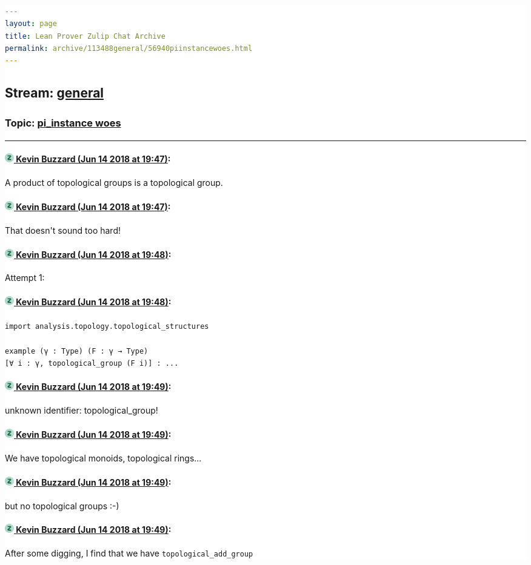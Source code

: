 ```yaml
---
layout: page
title: Lean Prover Zulip Chat Archive 
permalink: archive/113488general/56940piinstancewoes.html
---
```


## Stream: [general](index.html)
### Topic: [pi_instance woes](56940piinstancewoes.html)

---

#### [![Click to go to Zulip](../../assets/img/zulip2.png) Kevin Buzzard (Jun 14 2018 at 19:47)](https://leanprover.zulipchat.com/#narrow/stream/113488-general/topic/pi_instance%20woes/near/128076746):
A product of topological groups is a topological group.

#### [![Click to go to Zulip](../../assets/img/zulip2.png) Kevin Buzzard (Jun 14 2018 at 19:47)](https://leanprover.zulipchat.com/#narrow/stream/113488-general/topic/pi_instance%20woes/near/128076751):
That doesn't sound too hard!

#### [![Click to go to Zulip](../../assets/img/zulip2.png) Kevin Buzzard (Jun 14 2018 at 19:48)](https://leanprover.zulipchat.com/#narrow/stream/113488-general/topic/pi_instance%20woes/near/128076814):
Attempt 1:

#### [![Click to go to Zulip](../../assets/img/zulip2.png) Kevin Buzzard (Jun 14 2018 at 19:48)](https://leanprover.zulipchat.com/#narrow/stream/113488-general/topic/pi_instance%20woes/near/128076840):
```lean
import analysis.topology.topological_structures

example (γ : Type) (F : γ → Type) 
[∀ i : γ, topological_group (F i)] : ...
```

#### [![Click to go to Zulip](../../assets/img/zulip2.png) Kevin Buzzard (Jun 14 2018 at 19:49)](https://leanprover.zulipchat.com/#narrow/stream/113488-general/topic/pi_instance%20woes/near/128076846):
unknown identifier: topological_group!

#### [![Click to go to Zulip](../../assets/img/zulip2.png) Kevin Buzzard (Jun 14 2018 at 19:49)](https://leanprover.zulipchat.com/#narrow/stream/113488-general/topic/pi_instance%20woes/near/128076852):
We have topological monoids, topological rings...

#### [![Click to go to Zulip](../../assets/img/zulip2.png) Kevin Buzzard (Jun 14 2018 at 19:49)](https://leanprover.zulipchat.com/#narrow/stream/113488-general/topic/pi_instance%20woes/near/128076856):
but no topological groups :-)

#### [![Click to go to Zulip](../../assets/img/zulip2.png) Kevin Buzzard (Jun 14 2018 at 19:49)](https://leanprover.zulipchat.com/#narrow/stream/113488-general/topic/pi_instance%20woes/near/128076863):
After some digging, I find that we have `topological_add_group`
